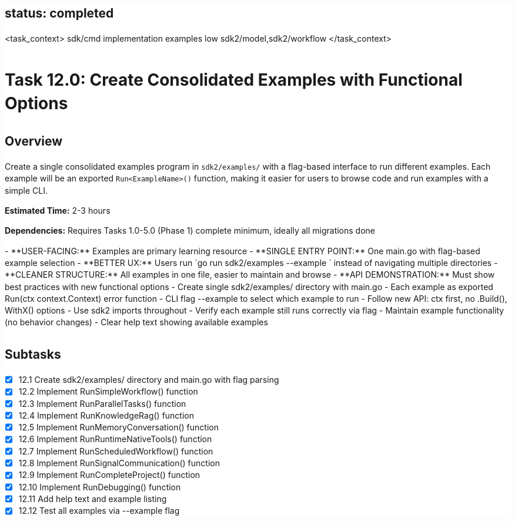 ## status: completed

<task_context>
<domain>sdk/cmd</domain>
<type>implementation</type>
<scope>examples</scope>
<complexity>low</complexity>
<dependencies>sdk2/model,sdk2/workflow</dependencies>
</task_context>

# Task 12.0: Create Consolidated Examples with Functional Options

## Overview

Create a single consolidated examples program in `sdk2/examples/` with a flag-based interface to run different examples. Each example will be an exported `Run<ExampleName>()` function, making it easier for users to browse code and run examples with a simple CLI.

**Estimated Time:** 2-3 hours

**Dependencies:** Requires Tasks 1.0-5.0 (Phase 1) complete minimum, ideally all migrations done

<critical>
- **USER-FACING:** Examples are primary learning resource
- **SINGLE ENTRY POINT:** One main.go with flag-based example selection
- **BETTER UX:** Users run `go run sdk2/examples --example <name>` instead of navigating multiple directories
- **CLEANER STRUCTURE:** All examples in one file, easier to maintain and browse
- **API DEMONSTRATION:** Must show best practices with new functional options
</critical>

<requirements>
- Create single sdk2/examples/ directory with main.go
- Each example as exported Run<ExampleName>(ctx context.Context) error function
- CLI flag --example <name> to select which example to run
- Follow new API: ctx first, no .Build(), WithX() options
- Use sdk2 imports throughout
- Verify each example still runs correctly via flag
- Maintain example functionality (no behavior changes)
- Clear help text showing available examples
</requirements>

## Subtasks

- [x] 12.1 Create sdk2/examples/ directory and main.go with flag parsing
- [x] 12.2 Implement RunSimpleWorkflow() function
- [x] 12.3 Implement RunParallelTasks() function
- [x] 12.4 Implement RunKnowledgeRag() function
- [x] 12.5 Implement RunMemoryConversation() function
- [x] 12.6 Implement RunRuntimeNativeTools() function
- [x] 12.7 Implement RunScheduledWorkflow() function
- [x] 12.8 Implement RunSignalCommunication() function
- [x] 12.9 Implement RunCompleteProject() function
- [x] 12.10 Implement RunDebugging() function
- [x] 12.11 Add help text and example listing
- [x] 12.12 Test all examples via --example flag

